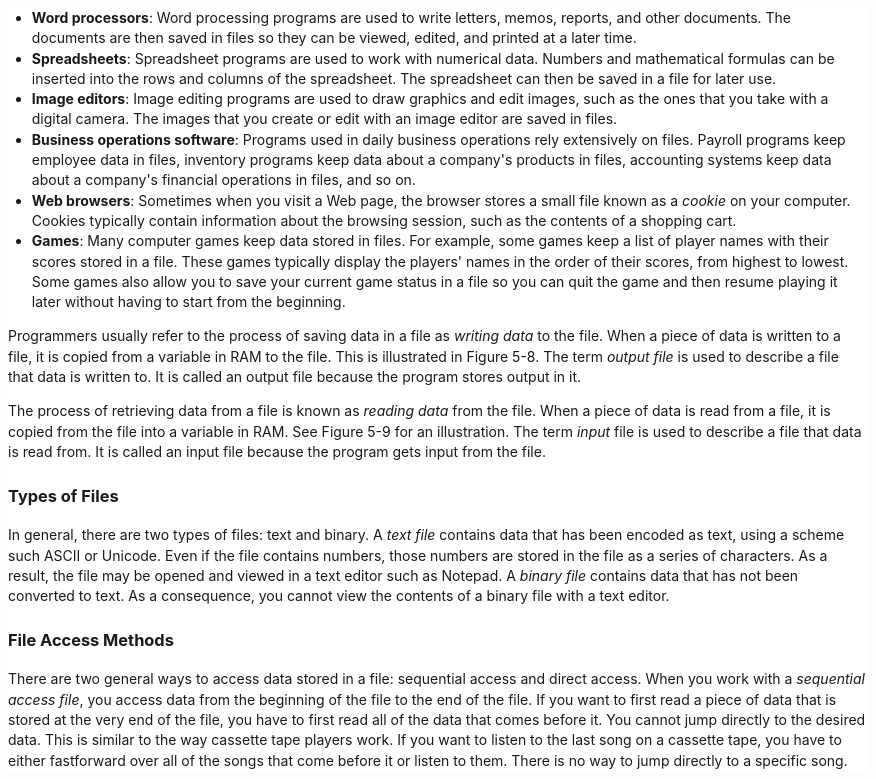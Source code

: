 - **Word processors**: Word processing programs are used to write letters,
  memos, reports, and other documents. The documents are then saved in files so
  they can be viewed, edited, and printed at a later time.
- **Spreadsheets**: Spreadsheet programs are used to work with numerical data.
  Numbers and mathematical formulas can be inserted into the rows and columns of
  the spreadsheet. The spreadsheet can then be saved in a file for later use.
- **Image editors**: Image editing programs are used to draw graphics and edit
  images, such as the ones that you take with a digital camera. The images that
  you create or edit with an image editor are saved in files.
- **Business operations software**: Programs used in daily business operations
  rely extensively on files. Payroll programs keep employee data in files,
  inventory programs keep data about a company's products in files, accounting
  systems keep data about a company's financial operations in files, and so on.
- **Web browsers**: Sometimes when you visit a Web page, the browser stores a
  small file known as a _cookie_ on your computer. Cookies typically contain
  information about the browsing session, such as the contents of a shopping
  cart.
- **Games**: Many computer games keep data stored in files. For example, some
  games keep a list of player names with their scores stored in a file. These
  games typically display the players' names in the order of their scores, from
  highest to lowest. Some games also allow you to save your current game status
  in a file so you can quit the game and then resume playing it later without
  having to start from the beginning.

Programmers usually refer to the process of saving data in a file as _writing
data_ to the file. When a piece of data is written to a file, it is copied from
a variable in RAM to the file. This is illustrated in Figure 5-8. The term
_output file_ is used to describe a file that data is written to. It is called
an output file because the program stores output in it.

The process of retrieving data from a file is known as _reading data_ from the
file. When a piece of data is read from a file, it is copied from the file into
a variable in RAM. See Figure 5-9 for an illustration. The term _input_ file is
used to describe a file that data is read from. It is called an input file
because the program gets input from the file.

### Types of Files

In general, there are two types of files: text and binary. A _text file_
contains data that has been encoded as text, using a scheme such ASCII or
Unicode. Even if the file contains numbers, those numbers are stored in the file
as a series of characters. As a result, the file may be opened and viewed in a
text editor such as Notepad. A _binary file_ contains data that has not been
converted to text. As a consequence, you cannot view the contents of a binary
file with a text editor.

### File Access Methods

There are two general ways to access data stored in a file: sequential access
and direct access. When you work with a _sequential access file_, you access
data from the beginning of the file to the end of the file. If you want to first
read a piece of data that is stored at the very end of the file, you have to
first read all of the data that comes before it. You cannot jump directly to the
desired data. This is similar to the way cassette tape players work. If you want
to listen to the last song on a cassette tape, you have to either fastforward
over all of the songs that come before it or listen to them. There is no way to
jump directly to a specific song.
